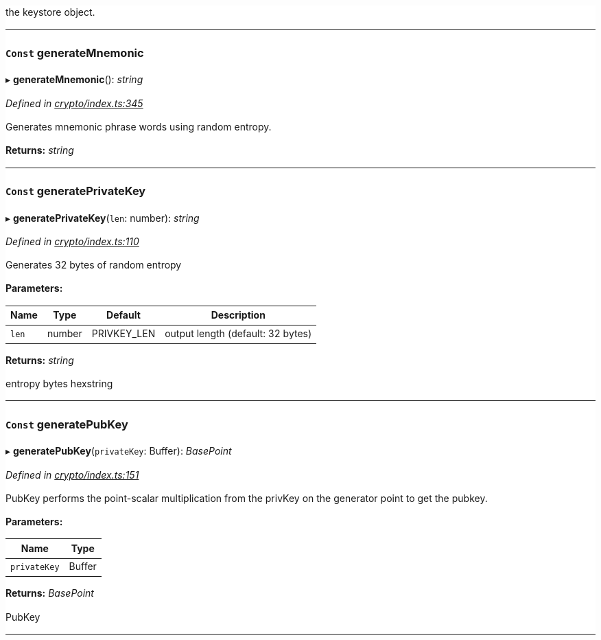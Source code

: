the keystore object.

___

### `Const` generateMnemonic

▸ **generateMnemonic**(): *string*

*Defined in [crypto/index.ts:345](https://github.com/SwingbyProtocol/javascript-sdk/blob/f2b0afc/src/crypto/index.ts#L345)*

Generates mnemonic phrase words using random entropy.

**Returns:** *string*

___

### `Const` generatePrivateKey

▸ **generatePrivateKey**(`len`: number): *string*

*Defined in [crypto/index.ts:110](https://github.com/SwingbyProtocol/javascript-sdk/blob/f2b0afc/src/crypto/index.ts#L110)*

Generates 32 bytes of random entropy

**Parameters:**

Name | Type | Default | Description |
------ | ------ | ------ | ------ |
`len` | number | PRIVKEY_LEN | output length (default: 32 bytes) |

**Returns:** *string*

entropy bytes hexstring

___

### `Const` generatePubKey

▸ **generatePubKey**(`privateKey`: Buffer): *BasePoint*

*Defined in [crypto/index.ts:151](https://github.com/SwingbyProtocol/javascript-sdk/blob/f2b0afc/src/crypto/index.ts#L151)*

PubKey performs the point-scalar multiplication from the privKey on the
generator point to get the pubkey.

**Parameters:**

Name | Type |
------ | ------ |
`privateKey` | Buffer |

**Returns:** *BasePoint*

PubKey

___
